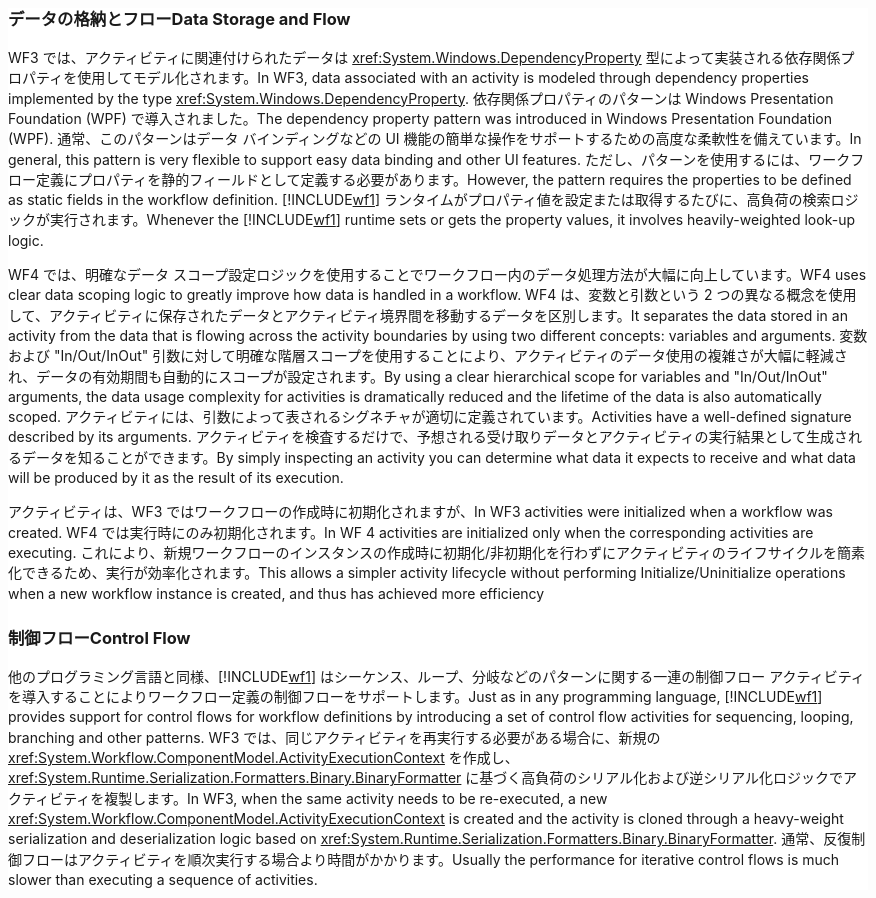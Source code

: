 ### <a name="data-storage-and-flow"></a><span data-ttu-id="46c10-143">データの格納とフロー</span><span class="sxs-lookup"><span data-stu-id="46c10-143">Data Storage and Flow</span></span>
 <span data-ttu-id="46c10-144">WF3 では、アクティビティに関連付けられたデータは <xref:System.Windows.DependencyProperty> 型によって実装される依存関係プロパティを使用してモデル化されます。</span><span class="sxs-lookup"><span data-stu-id="46c10-144">In WF3, data associated with an activity is modeled through dependency properties implemented by the type <xref:System.Windows.DependencyProperty>.</span></span> <span data-ttu-id="46c10-145">依存関係プロパティのパターンは Windows Presentation Foundation (WPF) で導入されました。</span><span class="sxs-lookup"><span data-stu-id="46c10-145">The dependency property pattern was introduced in Windows Presentation Foundation (WPF).</span></span> <span data-ttu-id="46c10-146">通常、このパターンはデータ バインディングなどの UI 機能の簡単な操作をサポートするための高度な柔軟性を備えています。</span><span class="sxs-lookup"><span data-stu-id="46c10-146">In general, this pattern is very flexible to support easy data binding and other UI features.</span></span> <span data-ttu-id="46c10-147">ただし、パターンを使用するには、ワークフロー定義にプロパティを静的フィールドとして定義する必要があります。</span><span class="sxs-lookup"><span data-stu-id="46c10-147">However, the pattern requires the properties to be defined as static fields in the workflow definition.</span></span> <span data-ttu-id="46c10-148">[!INCLUDE[wf1](../../../includes/wf1-md.md)] ランタイムがプロパティ値を設定または取得するたびに、高負荷の検索ロジックが実行されます。</span><span class="sxs-lookup"><span data-stu-id="46c10-148">Whenever the [!INCLUDE[wf1](../../../includes/wf1-md.md)] runtime sets or gets the property values, it involves heavily-weighted look-up logic.</span></span>

 <span data-ttu-id="46c10-149">WF4 では、明確なデータ スコープ設定ロジックを使用することでワークフロー内のデータ処理方法が大幅に向上しています。</span><span class="sxs-lookup"><span data-stu-id="46c10-149">WF4 uses clear data scoping logic to greatly improve how data is handled in a workflow.</span></span> <span data-ttu-id="46c10-150">WF4 は、変数と引数という 2 つの異なる概念を使用して、アクティビティに保存されたデータとアクティビティ境界間を移動するデータを区別します。</span><span class="sxs-lookup"><span data-stu-id="46c10-150">It separates the data stored in an activity from the data that is flowing across the activity boundaries by using two different concepts: variables and arguments.</span></span> <span data-ttu-id="46c10-151">変数および "In/Out/InOut" 引数に対して明確な階層スコープを使用することにより、アクティビティのデータ使用の複雑さが大幅に軽減され、データの有効期間も自動的にスコープが設定されます。</span><span class="sxs-lookup"><span data-stu-id="46c10-151">By using a clear hierarchical scope for variables and "In/Out/InOut" arguments, the data usage complexity for activities is dramatically reduced and the lifetime of the data is also automatically scoped.</span></span> <span data-ttu-id="46c10-152">アクティビティには、引数によって表されるシグネチャが適切に定義されています。</span><span class="sxs-lookup"><span data-stu-id="46c10-152">Activities have a well-defined signature described by its arguments.</span></span> <span data-ttu-id="46c10-153">アクティビティを検査するだけで、予想される受け取りデータとアクティビティの実行結果として生成されるデータを知ることができます。</span><span class="sxs-lookup"><span data-stu-id="46c10-153">By simply inspecting an activity you can determine what data it expects to receive and what data will be produced by it as the result of its execution.</span></span>

 <span data-ttu-id="46c10-154">アクティビティは、WF3 ではワークフローの作成時に初期化されますが、</span><span class="sxs-lookup"><span data-stu-id="46c10-154">In WF3 activities were initialized when a workflow was created.</span></span> <span data-ttu-id="46c10-155">WF4 では実行時にのみ初期化されます。</span><span class="sxs-lookup"><span data-stu-id="46c10-155">In WF 4 activities are initialized only when the corresponding activities are executing.</span></span> <span data-ttu-id="46c10-156">これにより、新規ワークフローのインスタンスの作成時に初期化/非初期化を行わずにアクティビティのライフサイクルを簡素化できるため、実行が効率化されます。</span><span class="sxs-lookup"><span data-stu-id="46c10-156">This allows a simpler activity lifecycle without performing Initialize/Uninitialize operations when a new workflow instance is created, and thus has achieved more efficiency</span></span>

### <a name="control-flow"></a><span data-ttu-id="46c10-157">制御フロー</span><span class="sxs-lookup"><span data-stu-id="46c10-157">Control Flow</span></span>
 <span data-ttu-id="46c10-158">他のプログラミング言語と同様、[!INCLUDE[wf1](../../../includes/wf1-md.md)] はシーケンス、ループ、分岐などのパターンに関する一連の制御フロー アクティビティを導入することによりワークフロー定義の制御フローをサポートします。</span><span class="sxs-lookup"><span data-stu-id="46c10-158">Just as in any programming language, [!INCLUDE[wf1](../../../includes/wf1-md.md)] provides support for control flows for workflow definitions by introducing a set of control flow activities for sequencing, looping, branching and other patterns.</span></span> <span data-ttu-id="46c10-159">WF3 では、同じアクティビティを再実行する必要がある場合に、新規の <xref:System.Workflow.ComponentModel.ActivityExecutionContext> を作成し、<xref:System.Runtime.Serialization.Formatters.Binary.BinaryFormatter> に基づく高負荷のシリアル化および逆シリアル化ロジックでアクティビティを複製します。</span><span class="sxs-lookup"><span data-stu-id="46c10-159">In WF3, when the same activity needs to be re-executed, a new <xref:System.Workflow.ComponentModel.ActivityExecutionContext> is created and the activity is cloned through a heavy-weight serialization and deserialization logic based on <xref:System.Runtime.Serialization.Formatters.Binary.BinaryFormatter>.</span></span> <span data-ttu-id="46c10-160">通常、反復制御フローはアクティビティを順次実行する場合より時間がかかります。</span><span class="sxs-lookup"><span data-stu-id="46c10-160">Usually the performance for iterative control flows is much slower than executing a sequence of activities.</span></span>

